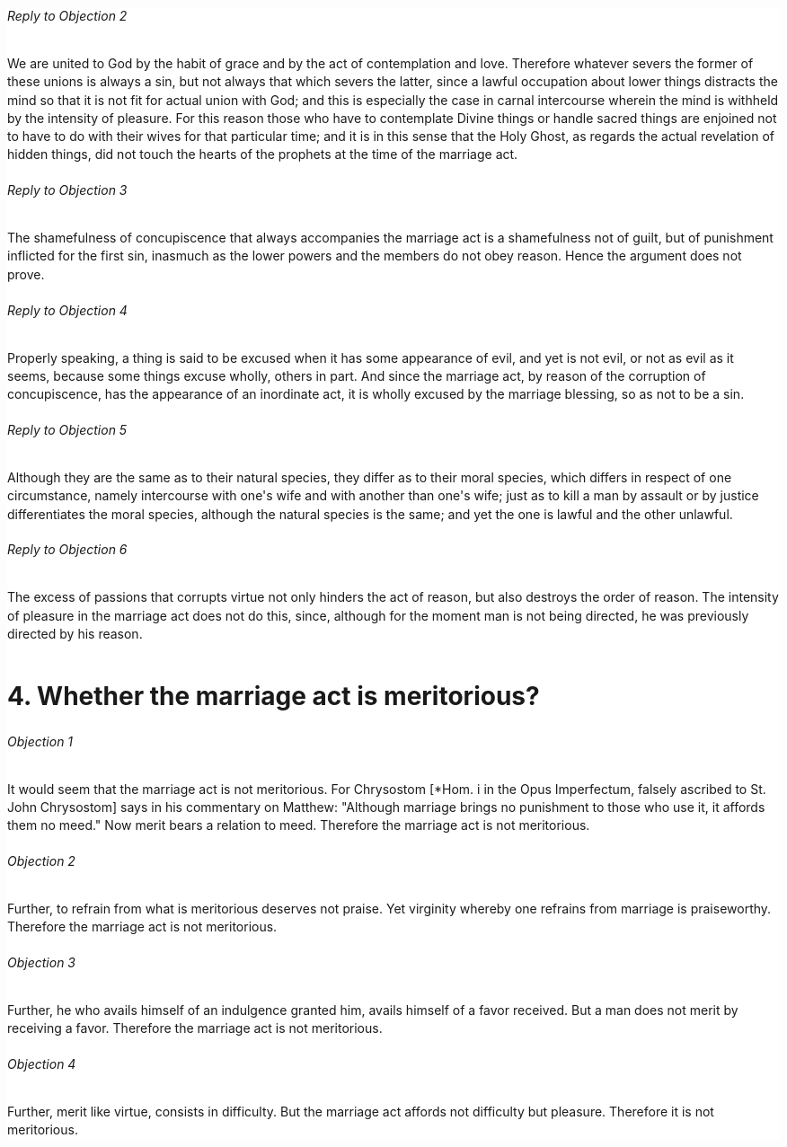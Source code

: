 ###### Reply to Objection 2
We are united to God by the habit of grace and by the act of contemplation and love. Therefore whatever severs the former of these unions is always a sin, but not always that which severs the latter, since a lawful occupation about lower things distracts the mind so that it is not fit for actual union with God; and this is especially the case in carnal intercourse wherein the mind is withheld by the intensity of pleasure. For this reason those who have to contemplate Divine things or handle sacred things are enjoined not to have to do with their wives for that particular time; and it is in this sense that the Holy Ghost, as regards the actual revelation of hidden things, did not touch the hearts of the prophets at the time of the marriage act.  

###### Reply to Objection 3
The shamefulness of concupiscence that always accompanies the marriage act is a shamefulness not of guilt, but of punishment inflicted for the first sin, inasmuch as the lower powers and the members do not obey reason. Hence the argument does not prove.  

###### Reply to Objection 4
Properly speaking, a thing is said to be excused when it has some appearance of evil, and yet is not evil, or not as evil as it seems, because some things excuse wholly, others in part. And since the marriage act, by reason of the corruption of concupiscence, has the appearance of an inordinate act, it is wholly excused by the marriage blessing, so as not to be a sin.  

###### Reply to Objection 5
Although they are the same as to their natural species, they differ as to their moral species, which differs in respect of one circumstance, namely intercourse with one's wife and with another than one's wife; just as to kill a man by assault or by justice differentiates the moral species, although the natural species is the same; and yet the one is lawful and the other unlawful.  

###### Reply to Objection 6
The excess of passions that corrupts virtue not only hinders the act of reason, but also destroys the order of reason. The intensity of pleasure in the marriage act does not do this, since, although for the moment man is not being directed, he was previously directed by his reason.  




# 4. Whether the marriage act is meritorious? 

###### Objection 1
It would seem that the marriage act is not meritorious. For Chrysostom \[\*Hom. i in the Opus Imperfectum, falsely ascribed to St. John Chrysostom\] says in his commentary on Matthew: "Although marriage brings no punishment to those who use it, it affords them no meed." Now merit bears a relation to meed. Therefore the marriage act is not meritorious.  

###### Objection 2
Further, to refrain from what is meritorious deserves not praise. Yet virginity whereby one refrains from marriage is praiseworthy. Therefore the marriage act is not meritorious.  

###### Objection 3
Further, he who avails himself of an indulgence granted him, avails himself of a favor received. But a man does not merit by receiving a favor. Therefore the marriage act is not meritorious.  

###### Objection 4
Further, merit like virtue, consists in difficulty. But the marriage act affords not difficulty but pleasure. Therefore it is not meritorious.  

